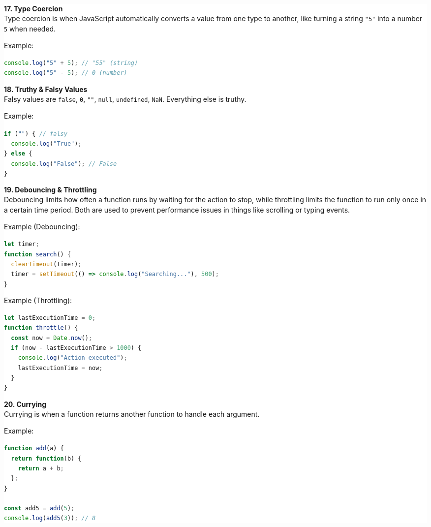 **17. Type Coercion**  
Type coercion is when JavaScript automatically converts a value from one type to another, like turning a string `"5"` into a number `5` when needed.

Example:  
```javascript
console.log("5" + 5); // "55" (string)
console.log("5" - 5); // 0 (number)
```

**18. Truthy & Falsy Values**  
Falsy values are `false`, `0`, `""`, `null`, `undefined`, `NaN`. Everything else is truthy.

Example:  
```javascript
if ("") { // falsy
  console.log("True");
} else {
  console.log("False"); // False
}
```

**19. Debouncing & Throttling**  
Debouncing limits how often a function runs by waiting for the action to stop, while throttling limits the function to run only once in a certain time period. Both are used to prevent performance issues in things like scrolling or typing events.

Example (Debouncing):  
```javascript
let timer;
function search() {
  clearTimeout(timer);
  timer = setTimeout(() => console.log("Searching..."), 500);
}
```

Example (Throttling):  
```javascript
let lastExecutionTime = 0;
function throttle() {
  const now = Date.now();
  if (now - lastExecutionTime > 1000) {
    console.log("Action executed");
    lastExecutionTime = now;
  }
}
```

**20. Currying**  
Currying is when a function returns another function to handle each argument.

Example:  
```javascript
function add(a) {
  return function(b) {
    return a + b;
  };
}

const add5 = add(5);
console.log(add5(3)); // 8
```
